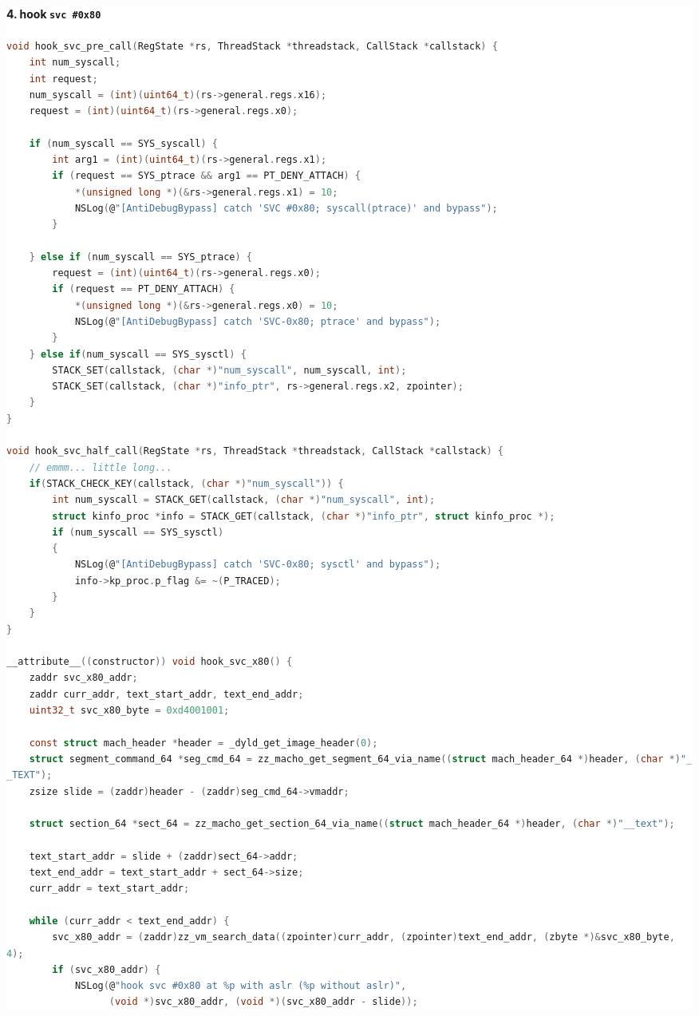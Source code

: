 #### 4. hook `svc #0x80`

```c
void hook_svc_pre_call(RegState *rs, ThreadStack *threadstack, CallStack *callstack) {
    int num_syscall;
    int request;
    num_syscall = (int)(uint64_t)(rs->general.regs.x16);
    request = (int)(uint64_t)(rs->general.regs.x0);
    
    if (num_syscall == SYS_syscall) {
        int arg1 = (int)(uint64_t)(rs->general.regs.x1);
        if (request == SYS_ptrace && arg1 == PT_DENY_ATTACH) {
            *(unsigned long *)(&rs->general.regs.x1) = 10;
            NSLog(@"[AntiDebugBypass] catch 'SVC #0x80; syscall(ptrace)' and bypass");
        }
        
    } else if (num_syscall == SYS_ptrace) {
        request = (int)(uint64_t)(rs->general.regs.x0);
        if (request == PT_DENY_ATTACH) {
            *(unsigned long *)(&rs->general.regs.x0) = 10;
            NSLog(@"[AntiDebugBypass] catch 'SVC-0x80; ptrace' and bypass");
        }
    } else if(num_syscall == SYS_sysctl) {
        STACK_SET(callstack, (char *)"num_syscall", num_syscall, int);
        STACK_SET(callstack, (char *)"info_ptr", rs->general.regs.x2, zpointer);
    }
}

void hook_svc_half_call(RegState *rs, ThreadStack *threadstack, CallStack *callstack) {
    // emmm... little long...
    if(STACK_CHECK_KEY(callstack, (char *)"num_syscall")) {
        int num_syscall = STACK_GET(callstack, (char *)"num_syscall", int);
        struct kinfo_proc *info = STACK_GET(callstack, (char *)"info_ptr", struct kinfo_proc *);
        if (num_syscall == SYS_sysctl)
        {
            NSLog(@"[AntiDebugBypass] catch 'SVC-0x80; sysctl' and bypass");
            info->kp_proc.p_flag &= ~(P_TRACED);
        }
    }
}

__attribute__((constructor)) void hook_svc_x80() {
    zaddr svc_x80_addr;
    zaddr curr_addr, text_start_addr, text_end_addr;
    uint32_t svc_x80_byte = 0xd4001001;
    
    const struct mach_header *header = _dyld_get_image_header(0);
    struct segment_command_64 *seg_cmd_64 = zz_macho_get_segment_64_via_name((struct mach_header_64 *)header, (char *)"__TEXT");
    zsize slide = (zaddr)header - (zaddr)seg_cmd_64->vmaddr;
    
    struct section_64 *sect_64 = zz_macho_get_section_64_via_name((struct mach_header_64 *)header, (char *)"__text");
    
    text_start_addr = slide + (zaddr)sect_64->addr;
    text_end_addr = text_start_addr + sect_64->size;
    curr_addr = text_start_addr;
    
    while (curr_addr < text_end_addr) {
        svc_x80_addr = (zaddr)zz_vm_search_data((zpointer)curr_addr, (zpointer)text_end_addr, (zbyte *)&svc_x80_byte, 4);
        if (svc_x80_addr) {
            NSLog(@"hook svc #0x80 at %p with aslr (%p without aslr)",
                  (void *)svc_x80_addr, (void *)(svc_x80_addr - slide));
```